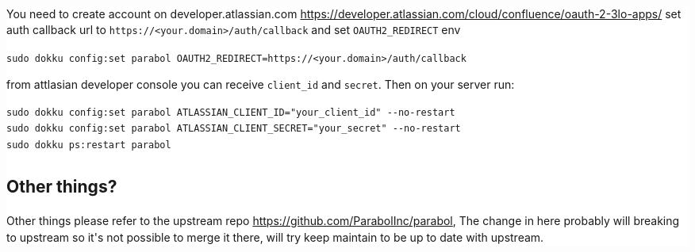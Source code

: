 You need to create account on developer.atlassian.com https://developer.atlassian.com/cloud/confluence/oauth-2-3lo-apps/
set auth callback url to `https://<your.domain>/auth/callback`
and set `OAUTH2_REDIRECT` env

```
sudo dokku config:set parabol OAUTH2_REDIRECT=https://<your.domain>/auth/callback
```

from attlasian developer console you can receive `client_id` and `secret`. Then on your server run:

```
sudo dokku config:set parabol ATLASSIAN_CLIENT_ID="your_client_id" --no-restart
sudo dokku config:set parabol ATLASSIAN_CLIENT_SECRET="your_secret" --no-restart
sudo dokku ps:restart parabol
```

## Other things?

Other things please refer to the upstream repo https://github.com/ParabolInc/parabol, The change in here probably will breaking to upstream so it's not possible to merge it there, will try keep maintain to be up to date with upstream.
